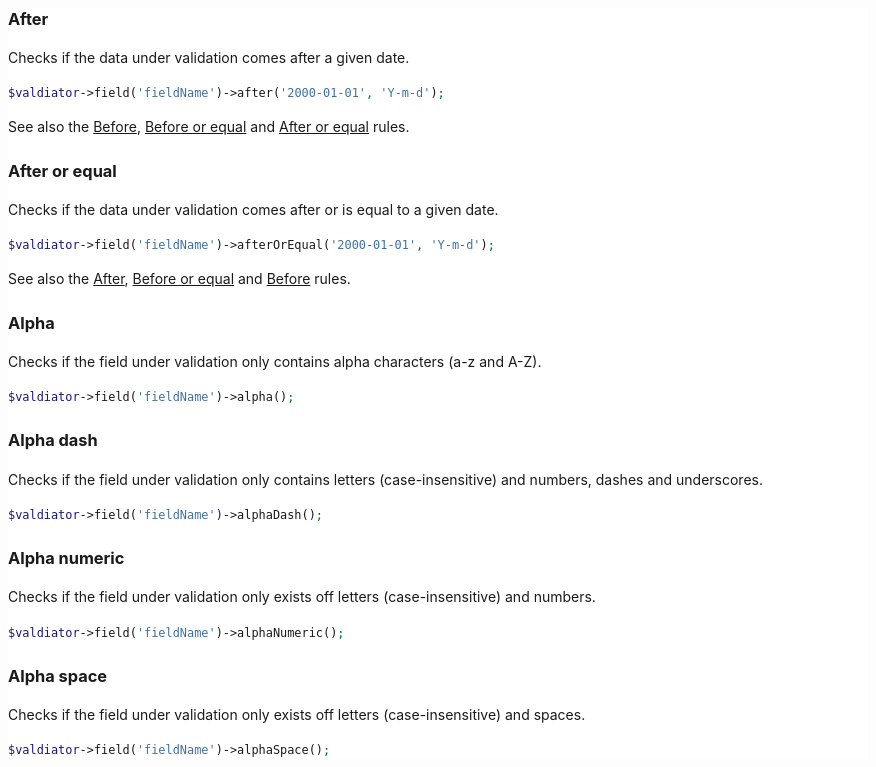 

### After

Checks if the data under validation comes after a given date.

```php
$valdiator->field('fieldName')->after('2000-01-01', 'Y-m-d');
```
See also the [Before](#before), [Before or equal](#before-or-equal) and [After or equal](#after-or-equal) rules.



### After or equal

Checks if the data under validation comes after or is equal to a given date.

```php
$valdiator->field('fieldName')->afterOrEqual('2000-01-01', 'Y-m-d');
```
See also the [After](#after), [Before or equal](#before-or-equal) and [Before](#before) rules.



### Alpha

Checks if the field under validation only contains alpha characters (a-z and A-Z).

```php
$valdiator->field('fieldName')->alpha();
```



### Alpha dash

Checks if the field under validation only contains letters (case-insensitive) and numbers, dashes and underscores.

```php
$valdiator->field('fieldName')->alphaDash();
```



### Alpha numeric

Checks if the field under validation only exists off letters (case-insensitive) and numbers.

```php
$valdiator->field('fieldName')->alphaNumeric();
```



### Alpha space

Checks if the field under validation only exists off letters (case-insensitive) and spaces.

```php
$valdiator->field('fieldName')->alphaSpace();
```
